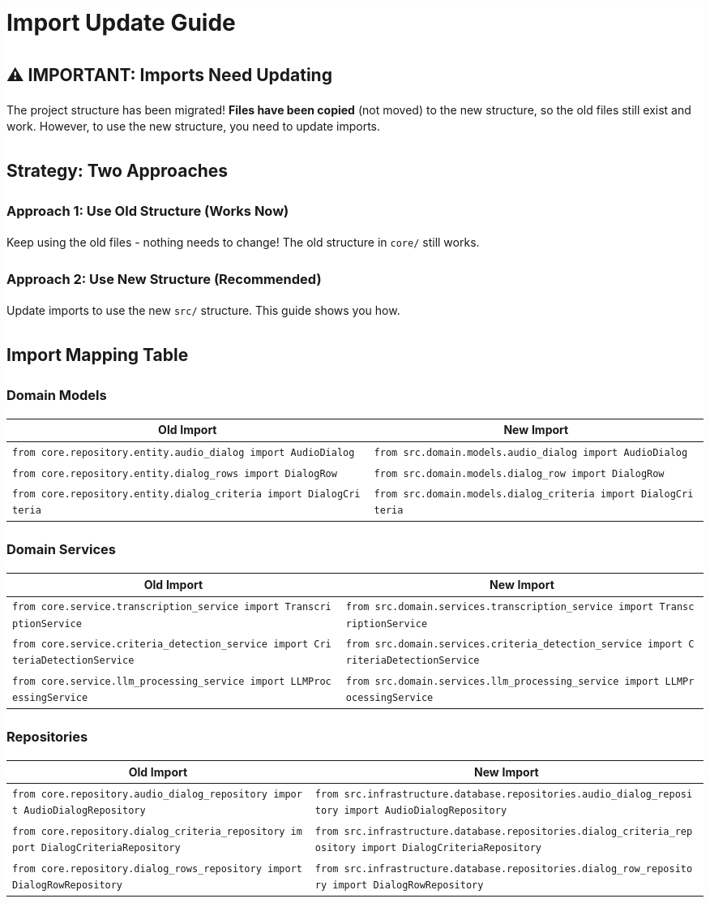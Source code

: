 # Import Update Guide

## ⚠️ IMPORTANT: Imports Need Updating

The project structure has been migrated! **Files have been copied** (not moved) to the new structure, so the old files still exist and work. However, to use the new structure, you need to update imports.

## Strategy: Two Approaches

### Approach 1: Use Old Structure (Works Now)
Keep using the old files - nothing needs to change! The old structure in `core/` still works.

### Approach 2: Use New Structure (Recommended)
Update imports to use the new `src/` structure. This guide shows you how.

## Import Mapping Table

### Domain Models

| Old Import | New Import |
|------------|------------|
| `from core.repository.entity.audio_dialog import AudioDialog` | `from src.domain.models.audio_dialog import AudioDialog` |
| `from core.repository.entity.dialog_rows import DialogRow` | `from src.domain.models.dialog_row import DialogRow` |
| `from core.repository.entity.dialog_criteria import DialogCriteria` | `from src.domain.models.dialog_criteria import DialogCriteria` |

### Domain Services

| Old Import | New Import |
|------------|------------|
| `from core.service.transcription_service import TranscriptionService` | `from src.domain.services.transcription_service import TranscriptionService` |
| `from core.service.criteria_detection_service import CriteriaDetectionService` | `from src.domain.services.criteria_detection_service import CriteriaDetectionService` |
| `from core.service.llm_processing_service import LLMProcessingService` | `from src.domain.services.llm_processing_service import LLMProcessingService` |

### Repositories

| Old Import | New Import |
|------------|------------|
| `from core.repository.audio_dialog_repository import AudioDialogRepository` | `from src.infrastructure.database.repositories.audio_dialog_repository import AudioDialogRepository` |
| `from core.repository.dialog_criteria_repository import DialogCriteriaRepository` | `from src.infrastructure.database.repositories.dialog_criteria_repository import DialogCriteriaRepository` |
| `from core.repository.dialog_rows_repository import DialogRowRepository` | `from src.infrastructure.database.repositories.dialog_row_repository import DialogRowRepository` |
